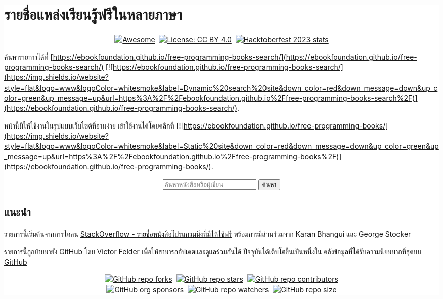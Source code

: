 # รายชื่อแหล่งเรียนรู้ฟรีในหลายภาษา

<div align="center" markdown="1">

[![Awesome](https://cdn.rawgit.com/sindresorhus/awesome/d7305f38d29fed78fa85652e3a63e154dd8e8829/media/badge.svg)](https://github.com/sindresorhus/awesome)&#160;
[![License: CC BY 4.0](https://img.shields.io/badge/License-CC%20BY%204.0-lightgrey.svg)](https://creativecommons.org/licenses/by/4.0/)&#160;
[![Hacktoberfest 2023 stats](https://img.shields.io/github/hacktoberfest/2023/EbookFoundation/free-programming-books?label=Hacktoberfest+2023)](https://github.com/EbookFoundation/free-programming-books/pulls?q=is%3Apr+is%3Amerged+created%3A2023-10-01..2023-10-31)

</div>

ค้นหารายการได้ที่ [https://ebookfoundation.github.io/free-programming-books-search/](https://ebookfoundation.github.io/free-programming-books-search/) [![https://ebookfoundation.github.io/free-programming-books-search/](https://img.shields.io/website?style=flat&logo=www&logoColor=whitesmoke&label=Dynamic%20search%20site&down_color=red&down_message=down&up_color=green&up_message=up&url=https%3A%2F%2Febookfoundation.github.io%2Ffree-programming-books-search%2F)](https://ebookfoundation.github.io/free-programming-books-search/).

หน้านี้มีให้ใช้งานในรูปแบบเว็บไซต์ที่อ่านง่าย เข้าใช้งานได้โดยคลิกที่ [![https://ebookfoundation.github.io/free-programming-books/](https://img.shields.io/website?style=flat&logo=www&logoColor=whitesmoke&label=Static%20site&down_color=red&down_message=down&up_color=green&up_message=up&url=https%3A%2F%2Febookfoundation.github.io%2Ffree-programming-books%2F)](https://ebookfoundation.github.io/free-programming-books/).

<div align="center">
  <form action="https://ebookfoundation.github.io/free-programming-books-search">
    <input type="text" id="fpbSearch" name="search" required placeholder="ค้นหาหนังสือหรือผู้เขียน"/>
    <label for="submit"> </label>
    <input type="submit" id="submit" name="submit" value="ค้นหา" />
  </form>
</div>

## แนะนำ

รายการนี้เริ่มต้นจากการโคลน [StackOverflow - รายชื่อหนังสือโปรแกรมมิ่งที่มีให้ใช้ฟรี](https://web.archive.org/web/20140606191453/http://stackoverflow.com/questions/194812/list-of-freely-available-programming-books/392926) พร้อมการมีส่วนร่วมจาก Karan Bhangui และ George Stocker

รายการนี้ถูกย้ายมายัง GitHub โดย Victor Felder เพื่อให้สามารถอัปเดตและดูแลร่วมกันได้ ปัจจุบันได้เติบโตขึ้นเป็นหนึ่งใน [คลังข้อมูลที่ได้รับความนิยมมากที่สุดบน GitHub](https://octoverse.github.com/)

<div align="center" markdown="1">

[![GitHub repo forks](https://img.shields.io/github/forks/EbookFoundation/free-programming-books?style=flat&logo=github&logoColor=whitesmoke&label=Forks)](https://github.com/EbookFoundation/free-programming-books/network)&#160;
[![GitHub repo stars](https://img.shields.io/github/stars/EbookFoundation/free-programming-books?style=flat&logo=github&logoColor=whitesmoke&label=Stars)](https://github.com/EbookFoundation/free-programming-books/stargazers)&#160;
[![GitHub repo contributors](https://img.shields.io/github/contributors-anon/EbookFoundation/free-programming-books?style=flat&logo=github&logoColor=whitesmoke&label=Contributors)](https://github.com/EbookFoundation/free-programming-books/graphs/contributors)    
[![GitHub org sponsors](https://img.shields.io/github/sponsors/EbookFoundation?style=flat&logo=github&logoColor=whitesmoke&label=Sponsors)](https://github.com/sponsors/EbookFoundation)&#160;
[![GitHub repo watchers](https://img.shields.io/github/watchers/EbookFoundation/free-programming-books?style=flat&logo=github&logoColor=whitesmoke&label=Watchers)](https://github.com/EbookFoundation/free-programming-books/watchers)&#160;
[![GitHub repo size](https://img.shields.io/github/repo-size/EbookFoundation/free-programming-books?style=flat&logo=github&logoColor=whitesmoke&label=Repo%20Size)](https://github.com/EbookFoundation/free-programming-books/archive/refs/heads/main.zip)
